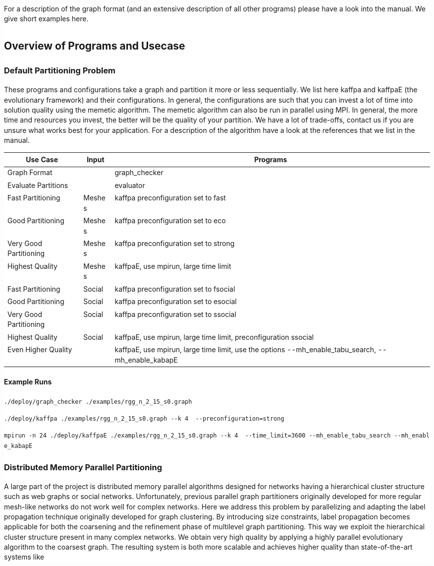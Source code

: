 For a description of the graph format (and an extensive description of all other programs) please have a look into the manual. We give short examples here.

## Overview of Programs and Usecase

### Default Partitioning Problem  
These programs and configurations take a graph and partition it more or less sequentially. We list here kaffpa and kaffpaE (the evolutionary framework) and their configurations. In general, the configurations are such that you can invest a lot of time into solution quality using the memetic algorithm. The memetic algorithm can also be run in parallel using MPI. In general, the more time and resources you invest, the better will be the quality of your partition. We have a lot of trade-offs, contact us if you are unsure what works best for your application. For a description of the algorithm have a look at the references that we list in the manual.

| Use Case | Input |  Programs |
| ------------ | -------- | -------- |
| Graph Format || graph_checker  |
| Evaluate Partitions || evaluator |
| Fast Partitioning | Meshes | kaffpa preconfiguration set to fast  |
| Good Partitioning | Meshes | kaffpa preconfiguration set to eco  |
| Very Good Partitioning | Meshes | kaffpa preconfiguration set to strong |
| Highest Quality | Meshes | kaffpaE, use mpirun, large time limit  |
| Fast Partitioning | Social | kaffpa preconfiguration set to fsocial  |
| Good Partitioning | Social  | kaffpa preconfiguration set to esocial  |
| Very Good Partitioning | Social | kaffpa preconfiguration set to ssocial |
| Highest Quality | Social | kaffpaE, use mpirun, large time limit, preconfiguration ssocial  |
| Even Higher Quality || kaffpaE, use mpirun, large time limit, use the options --mh_enable_tabu_search, --mh_enable_kabapE  |
#### Example Runs
```console
./deploy/graph_checker ./examples/rgg_n_2_15_s0.graph 
```

```console
./deploy/kaffpa ./examples/rgg_n_2_15_s0.graph --k 4  --preconfiguration=strong
```

```console
mpirun -n 24 ./deploy/kaffpaE ./examples/rgg_n_2_15_s0.graph --k 4  --time_limit=3600 --mh_enable_tabu_search --mh_enable_kabapE 
```


### Distributed Memory Parallel Partitioning 
A large part of the project is distributed memory parallel algorithms designed for networks having a hierarchical
cluster structure such as web graphs or social networks. Unfortunately, previous parallel graph partitioners originally developed for more regular mesh-like networks do not work well for complex networks. Here we address this
problem by parallelizing and adapting the label propagation technique originally developed for graph clustering.
By introducing size constraints, label propagation becomes applicable for both the coarsening and the refinement
phase of multilevel graph partitioning. This way we exploit the hierarchical cluster structure present in many complex networks. We obtain very high quality by applying a highly parallel evolutionary algorithm to the coarsest
graph. The resulting system is both more scalable and achieves higher quality than state-of-the-art systems like